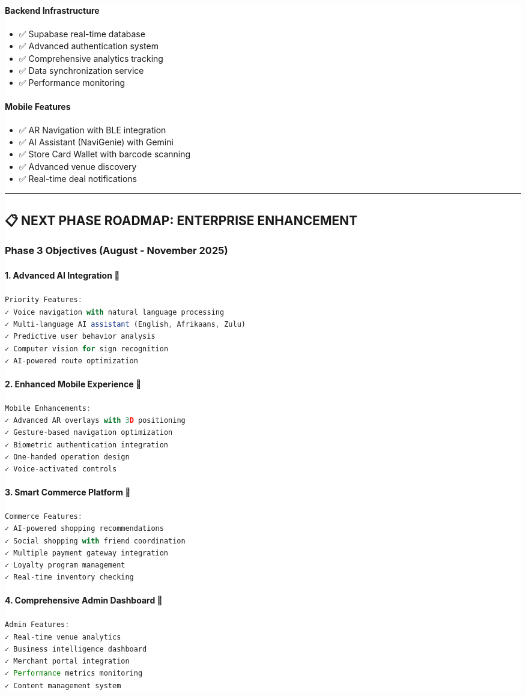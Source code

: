 #### **Backend Infrastructure**
- ✅ Supabase real-time database
- ✅ Advanced authentication system
- ✅ Comprehensive analytics tracking
- ✅ Data synchronization service
- ✅ Performance monitoring

#### **Mobile Features**
- ✅ AR Navigation with BLE integration
- ✅ AI Assistant (NaviGenie) with Gemini
- ✅ Store Card Wallet with barcode scanning
- ✅ Advanced venue discovery
- ✅ Real-time deal notifications

---

## 📋 **NEXT PHASE ROADMAP: ENTERPRISE ENHANCEMENT**

### **Phase 3 Objectives (August - November 2025)**

#### **1. Advanced AI Integration** 🤖
```typescript
Priority Features:
✓ Voice navigation with natural language processing
✓ Multi-language AI assistant (English, Afrikaans, Zulu)
✓ Predictive user behavior analysis
✓ Computer vision for sign recognition
✓ AI-powered route optimization
```

#### **2. Enhanced Mobile Experience** 📱
```typescript
Mobile Enhancements:
✓ Advanced AR overlays with 3D positioning
✓ Gesture-based navigation optimization
✓ Biometric authentication integration
✓ One-handed operation design
✓ Voice-activated controls
```

#### **3. Smart Commerce Platform** 🛒
```typescript
Commerce Features:
✓ AI-powered shopping recommendations
✓ Social shopping with friend coordination
✓ Multiple payment gateway integration
✓ Loyalty program management
✓ Real-time inventory checking
```

#### **4. Comprehensive Admin Dashboard** 🏢
```typescript
Admin Features:
✓ Real-time venue analytics
✓ Business intelligence dashboard
✓ Merchant portal integration
✓ Performance metrics monitoring
✓ Content management system
```
